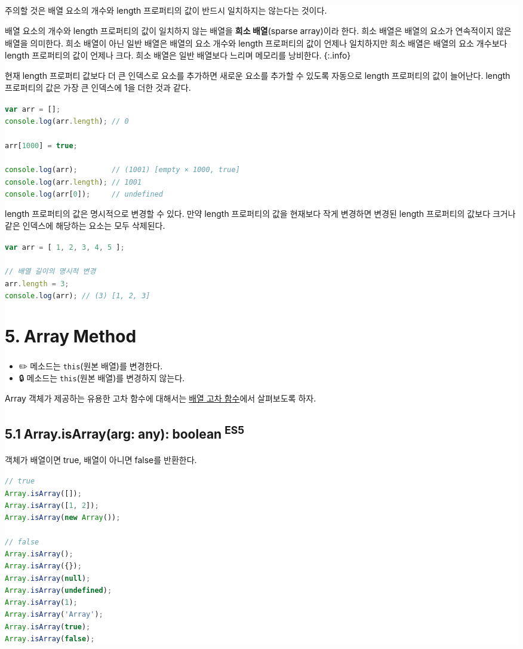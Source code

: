 주의할 것은 배열 요소의 개수와 length 프로퍼티의 값이 반드시 일치하지는 않는다는 것이다.

배열 요소의 개수와 length 프로퍼티의 값이 일치하지 않는 배열을 **희소 배열**(sparse array)이라 한다. 희소 배열은 배열의 요소가 연속적이지 않은 배열을 의미한다. 희소 배열이 아닌 일반 배열은 배열의 요소 개수와 length 프로퍼티의 값이 언제나 일치하지만 희소 배열은 배열의 요소 개수보다 length 프로퍼티의 값이 언제나 크다. 희소 배열은 일반 배열보다 느리며 메모리를 낭비한다.
{:.info}

현재 length 프로퍼티 값보다 더 큰 인덱스로 요소를 추가하면 새로운 요소를 추가할 수 있도록 자동으로 length 프로퍼티의 값이 늘어난다. length 프로퍼티의 값은 가장 큰 인덱스에 1을 더한 것과 같다.

```javascript
var arr = [];
console.log(arr.length); // 0

arr[1000] = true;

console.log(arr);        // (1001) [empty × 1000, true]
console.log(arr.length); // 1001
console.log(arr[0]);     // undefined
```

length 프로퍼티의 값은 명시적으로 변경할 수 있다. 만약 length 프로퍼티의 값을 현재보다 작게 변경하면 변경된 length 프로퍼티의 값보다 크거나 같은 인덱스에 해당하는 요소는 모두 삭제된다.

```javascript
var arr = [ 1, 2, 3, 4, 5 ];

// 배열 길이의 명시적 변경
arr.length = 3;
console.log(arr); // (3) [1, 2, 3]
```

# 5. Array Method

* ✏️ 메소드는 `this`(원본 배열)를 변경한다.
* 🔒 메소드는 `this`(원본 배열)를 변경하지 않는다.

Array 객체가 제공하는 유용한 고차 함수에 대해서는 [배열 고차 함수](./js-array-higher-order-function)에서 살펴보도록 하자.

## 5.1 Array.isArray(arg: any): boolean <sup>ES5</sup>

객체가 배열이면 true, 배열이 아니면 false를 반환한다.

```javascript
// true
Array.isArray([]);
Array.isArray([1, 2]);
Array.isArray(new Array());

// false
Array.isArray();
Array.isArray({});
Array.isArray(null);
Array.isArray(undefined);
Array.isArray(1);
Array.isArray('Array');
Array.isArray(true);
Array.isArray(false);
```
